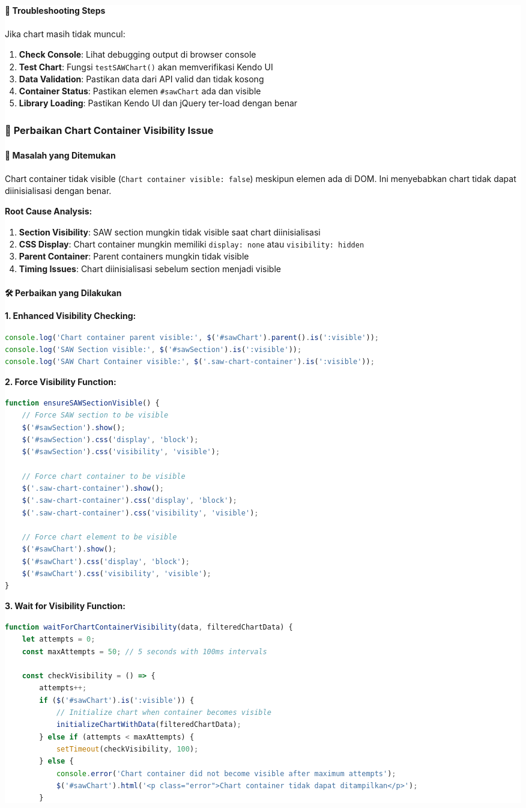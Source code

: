 #### 🔧 **Troubleshooting Steps**
Jika chart masih tidak muncul:
1. **Check Console**: Lihat debugging output di browser console
2. **Test Chart**: Fungsi `testSAWChart()` akan memverifikasi Kendo UI
3. **Data Validation**: Pastikan data dari API valid dan tidak kosong
4. **Container Status**: Pastikan elemen `#sawChart` ada dan visible
5. **Library Loading**: Pastikan Kendo UI dan jQuery ter-load dengan benar

### 🔧 **Perbaikan Chart Container Visibility Issue**

#### 🐛 **Masalah yang Ditemukan**
Chart container tidak visible (`Chart container visible: false`) meskipun elemen ada di DOM. Ini menyebabkan chart tidak dapat diinisialisasi dengan benar.

**Root Cause Analysis:**
1. **Section Visibility**: SAW section mungkin tidak visible saat chart diinisialisasi
2. **CSS Display**: Chart container mungkin memiliki `display: none` atau `visibility: hidden`
3. **Parent Container**: Parent containers mungkin tidak visible
4. **Timing Issues**: Chart diinisialisasi sebelum section menjadi visible

#### 🛠️ **Perbaikan yang Dilakukan**

**1. Enhanced Visibility Checking:**
```javascript
console.log('Chart container parent visible:', $('#sawChart').parent().is(':visible'));
console.log('SAW Section visible:', $('#sawSection').is(':visible'));
console.log('SAW Chart Container visible:', $('.saw-chart-container').is(':visible'));
```

**2. Force Visibility Function:**
```javascript
function ensureSAWSectionVisible() {
    // Force SAW section to be visible
    $('#sawSection').show();
    $('#sawSection').css('display', 'block');
    $('#sawSection').css('visibility', 'visible');
    
    // Force chart container to be visible
    $('.saw-chart-container').show();
    $('.saw-chart-container').css('display', 'block');
    $('.saw-chart-container').css('visibility', 'visible');
    
    // Force chart element to be visible
    $('#sawChart').show();
    $('#sawChart').css('display', 'block');
    $('#sawChart').css('visibility', 'visible');
}
```

**3. Wait for Visibility Function:**
```javascript
function waitForChartContainerVisibility(data, filteredChartData) {
    let attempts = 0;
    const maxAttempts = 50; // 5 seconds with 100ms intervals
    
    const checkVisibility = () => {
        attempts++;
        if ($('#sawChart').is(':visible')) {
            // Initialize chart when container becomes visible
            initializeChartWithData(filteredChartData);
        } else if (attempts < maxAttempts) {
            setTimeout(checkVisibility, 100);
        } else {
            console.error('Chart container did not become visible after maximum attempts');
            $('#sawChart').html('<p class="error">Chart container tidak dapat ditampilkan</p>');
        }
```